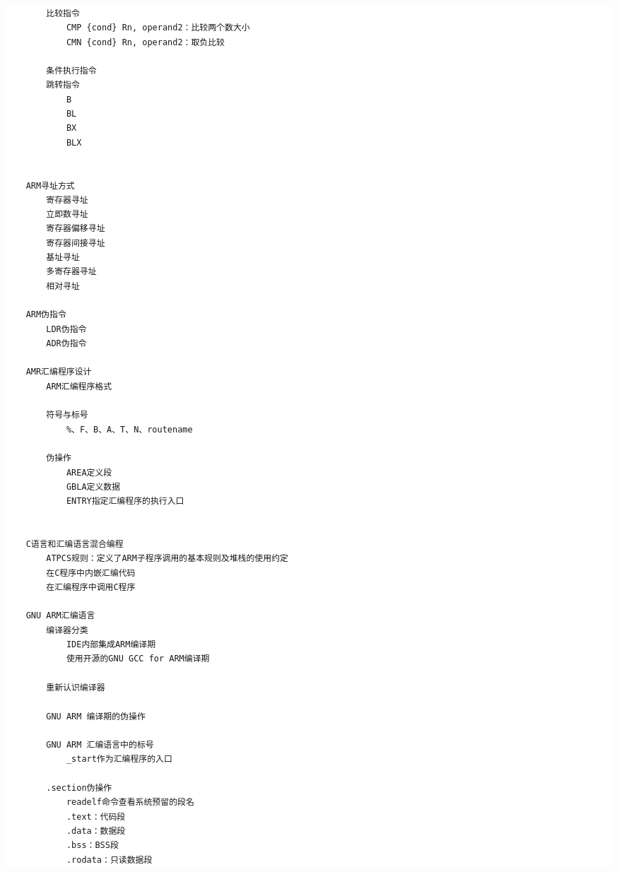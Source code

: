             比较指令
                CMP {cond} Rn, operand2：比较两个数大小
                CMN {cond} Rn, operand2：取负比较

            条件执行指令
            跳转指令
                B
                BL
                BX
                BLX


        ARM寻址方式
            寄存器寻址
            立即数寻址
            寄存器偏移寻址
            寄存器间接寻址
            基址寻址
            多寄存器寻址
            相对寻址

        ARM伪指令
            LDR伪指令
            ADR伪指令

        AMR汇编程序设计
            ARM汇编程序格式

            符号与标号
                %、F、B、A、T、N、routename

            伪操作
                AREA定义段
                GBLA定义数据
                ENTRY指定汇编程序的执行入口


        C语言和汇编语言混合编程
            ATPCS规则：定义了ARM子程序调用的基本规则及堆栈的使用约定
            在C程序中内嵌汇编代码
            在汇编程序中调用C程序

        GNU ARM汇编语言
            编译器分类
                IDE内部集成ARM编译期
                使用开源的GNU GCC for ARM编译期

            重新认识编译器

            GNU ARM 编译期的伪操作

            GNU ARM 汇编语言中的标号
                _start作为汇编程序的入口

            .section伪操作
                readelf命令查看系统预留的段名
                .text：代码段
                .data：数据段
                .bss：BSS段
                .rodata：只读数据段
